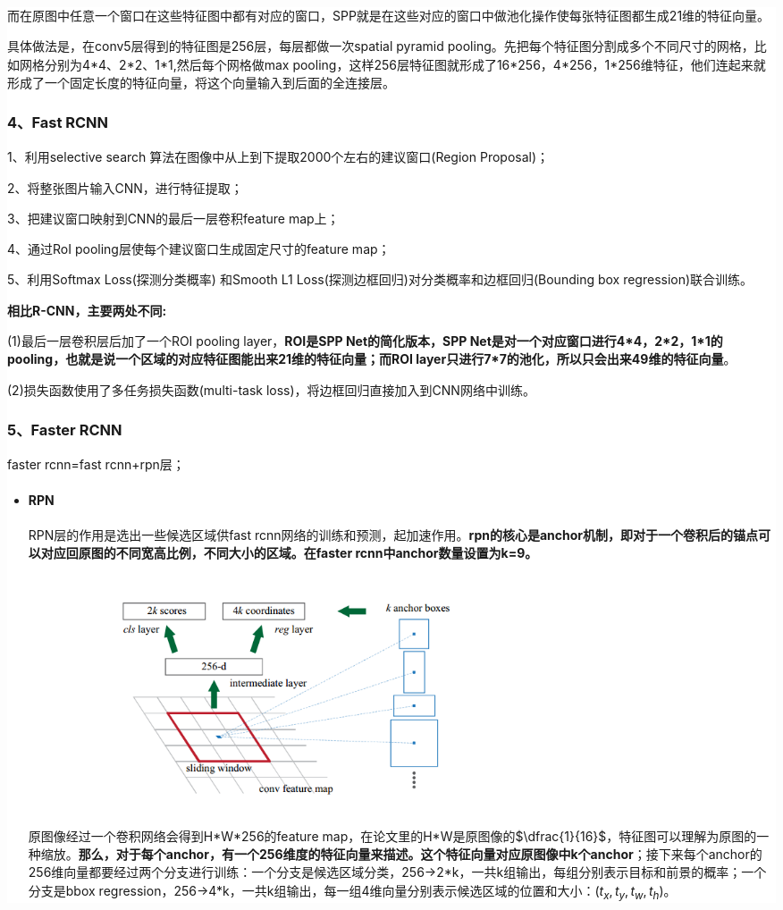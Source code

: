 而在原图中任意一个窗口在这些特征图中都有对应的窗口，SPP就是在这些对应的窗口中做池化操作使每张特征图都生成21维的特征向量。

具体做法是，在conv5层得到的特征图是256层，每层都做一次spatial pyramid pooling。先把每个特征图分割成多个不同尺寸的网格，比如网格分别为4\*4、2\*2、1\*1,然后每个网格做max pooling，这样256层特征图就形成了16\*256，4\*256，1\*256维特征，他们连起来就形成了一个固定长度的特征向量，将这个向量输入到后面的全连接层。



### 4、Fast RCNN

1、利用selective search 算法在图像中从上到下提取2000个左右的建议窗口(Region Proposal)；

2、将整张图片输入CNN，进行特征提取；

3、把建议窗口映射到CNN的最后一层卷积feature map上；

4、通过RoI pooling层使每个建议窗口生成固定尺寸的feature map；

5、利用Softmax Loss(探测分类概率) 和Smooth L1 Loss(探测边框回归)对分类概率和边框回归(Bounding box regression)联合训练。

**相比R-CNN，主要两处不同:**

(1)最后一层卷积层后加了一个ROI pooling layer，**ROI是SPP Net的简化版本，SPP Net是对一个对应窗口进行4\*4，2\*2，1\*1的pooling，也就是说一个区域的对应特征图能出来21维的特征向量；而ROI layer只进行7\*7的池化，所以只会出来49维的特征向量**。

(2)损失函数使用了多任务损失函数(multi-task loss)，将边框回归直接加入到CNN网络中训练。

### 5、Faster RCNN

faster rcnn=fast rcnn+rpn层；

- #### RPN 

  RPN层的作用是选出一些候选区域供fast rcnn网络的训练和预测，起加速作用。**rpn的核心是anchor机制，即对于一个卷积后的锚点可以对应回原图的不同宽高比例，不同大小的区域。在faster rcnn中anchor数量设置为k=9。**

  <img src="anchor.png" width="500px" align=center/>

  原图像经过一个卷积网络会得到H\*W\*256的feature map，在论文里的H*W是原图像的$\dfrac{1}{16}$，特征图可以理解为原图的一种缩放。**那么，对于每个anchor，有一个256维度的特征向量来描述。这个特征向量对应原图像中k个anchor**；接下来每个anchor的256维向量都要经过两个分支进行训练：一个分支是候选区域分类，256->2\*k，一共k组输出，每组分别表示目标和前景的概率；一个分支是bbox regression，256->4\*k，一共k组输出，每一组4维向量分别表示候选区域的位置和大小：$(t_x,t_y,t_w,t_h)$。
